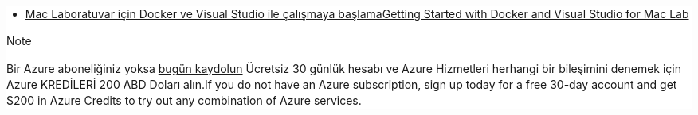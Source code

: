 * [<span data-ttu-id="53823-235">Mac Laboratuvar için Docker ve Visual Studio ile çalışmaya başlama</span><span class="sxs-lookup"><span data-stu-id="53823-235">Getting Started with Docker and Visual Studio for Mac Lab</span></span>](https://github.com/Microsoft/vs4mac-labs/tree/master/Docker/Getting-Started)

> [!Note]
> <span data-ttu-id="53823-236">Bir Azure aboneliğiniz yoksa [bugün kaydolun](https://azure.microsoft.com/free/?b=16.48) Ücretsiz 30 günlük hesabı ve Azure Hizmetleri herhangi bir bileşimini denemek için Azure KREDİLERİ 200 ABD Doları alın.</span><span class="sxs-lookup"><span data-stu-id="53823-236">If you do not have an Azure subscription, [sign up today](https://azure.microsoft.com/free/?b=16.48) for a free 30-day account and get $200 in Azure Credits to try out any combination of Azure services.</span></span>

